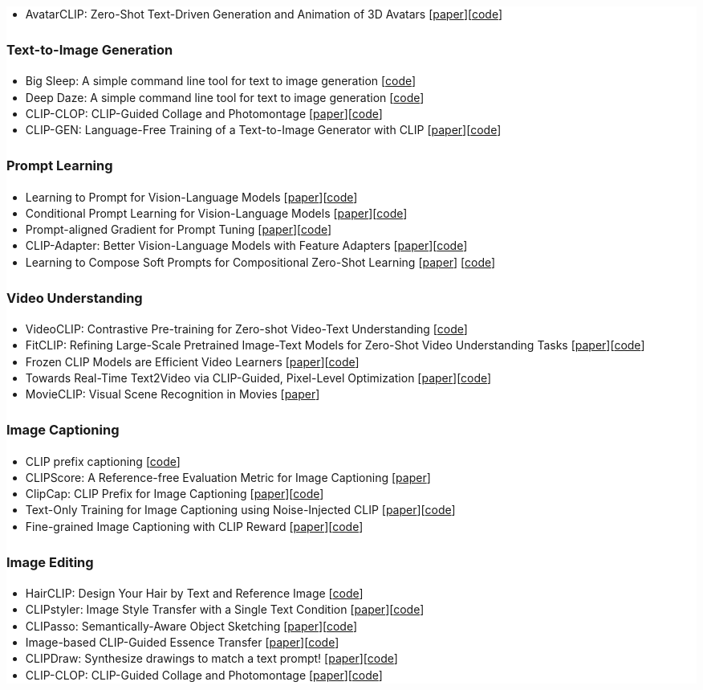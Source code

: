 - AvatarCLIP: Zero-Shot Text-Driven Generation and Animation of 3D Avatars [[paper](https://arxiv.org/pdf/2205.08535.pdf)][[code](https://github.com/hongfz16/AvatarCLIP)]

### Text-to-Image Generation
- Big Sleep: A simple command line tool for text to image generation [[code](https://github.com/lucidrains/big-sleep)]
- Deep Daze: A simple command line tool for text to image generation [[code](https://github.com/lucidrains/deep-daze)]
- CLIP-CLOP: CLIP-Guided Collage and Photomontage [[paper](https://arxiv.org/pdf/2205.03146v2.pdf)][[code](https://github.com/deepmind/arnheim)]
- CLIP-GEN: Language-Free Training of a Text-to-Image Generator with CLIP  [[paper](https://arxiv.org/pdf/2203.00386.pdf)][[code](https://github.com/HFAiLab/clip-gen/blob/main/README_en.md)]

### Prompt Learning
- Learning to Prompt for Vision-Language Models [[paper](https://arxiv.org/abs/2109.01134.pdf)][[code](https://github.com/KaiyangZhou/CoOp)]
- Conditional Prompt Learning for Vision-Language Models [[paper](https://arxiv.org/abs/2203.05557.pdf)][[code](https://github.com/KaiyangZhou/CoOp)]
- Prompt-aligned Gradient for Prompt Tuning [[paper](https://arxiv.org/abs/2205.14865.pdf)][[code](https://github.com/BeierZhu/Prompt-align)]
- CLIP-Adapter: Better Vision-Language Models with Feature Adapters [[paper](https://arxiv.org/abs/2110.04544.pdf)][[code](https://github.com/gaopengcuhk/CLIP-Adapter)]
- Learning to Compose Soft Prompts for Compositional Zero-Shot Learning [[paper](https://arxiv.org/abs/2204.03574)] [[code](https://github.com/BatsResearch/csp)]

### Video Understanding
- VideoCLIP: Contrastive Pre-training for Zero-shot Video-Text Understanding [[code](https://github.com/pytorch/fairseq/tree/main/examples/MMPT)]
- FitCLIP: Refining Large-Scale Pretrained Image-Text Models for Zero-Shot Video Understanding Tasks  [[paper](https://arxiv.org/pdf/2203.13371.pdf)][[code](https://github.com/bryant1410/fitclip)]
- Frozen CLIP Models are Efficient Video Learners [[paper](https://arxiv.org/pdf/2208.03550.pdf)][[code](https://github.com/OpenGVLab/efficient-video-recognition)]
- Towards Real-Time Text2Video via CLIP-Guided, Pixel-Level Optimization [[paper](https://arxiv.org/pdf/2210.12826.pdf)][[code](https://github.com/pschaldenbrand/Text2Video)] 
- MovieCLIP: Visual Scene Recognition in Movies [[paper](https://arxiv.org/pdf/2210.11065v2.pdf)]

### Image Captioning
- CLIP prefix captioning [[code](https://github.com/rmokady/CLIP_prefix_caption)]
- CLIPScore: A Reference-free Evaluation Metric for Image Captioning [[paper](https://arxiv.org/abs/2104.08718)]
- ClipCap: CLIP Prefix for Image Captioning [[paper](https://arxiv.org/pdf/2111.09734v1.pdf)][[code](https://github.com/rmokady/CLIP_prefix_caption)]
- Text-Only Training for Image Captioning using Noise-Injected CLIP [[paper](https://arxiv.org/pdf/2211.00575.pdf)][[code](https://github.com/DavidHuji/CapDec)]
- Fine-grained Image Captioning with CLIP Reward [[paper](https://arxiv.org/pdf/2205.13115.pdf)][[code](https://github.com/j-min/CLIP-Caption-Reward)]

### Image Editing 
- HairCLIP: Design Your Hair by Text and Reference Image [[code](https://github.com/wty-ustc/HairCLIP)]
- CLIPstyler: Image Style Transfer with a Single Text Condition [[paper](https://arxiv.org/pdf/2112.00374.pdf)][[code](https://github.com/paper11667/CLIPstyler)]
- CLIPasso: Semantically-Aware Object Sketching [[paper](https://clipasso.github.io/clipasso/static/source/paper_CLIPasso_Semantically_Aware_Object_Sketching.pdf)][[code](https://clipasso.github.io/clipasso/)]
- Image-based CLIP-Guided Essence Transfer [[paper](https://arxiv.org/pdf/2110.12427.pdf)][[code](https://github.com/hila-chefer/TargetCLIP)]
- CLIPDraw: Synthesize drawings to match a text prompt! [[paper](https://arxiv.org/pdf/2106.14843.pdf)][[code](https://github.com/kvfrans/clipdraw)]
- CLIP-CLOP: CLIP-Guided Collage and Photomontage [[paper](https://arxiv.org/pdf/2205.03146.pdf)][[code](https://github.com/deepmind/arnheim)]